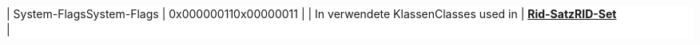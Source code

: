 | <span data-ttu-id="5036e-265">System-Flags</span><span class="sxs-lookup"><span data-stu-id="5036e-265">System-Flags</span></span>           | <span data-ttu-id="5036e-266">0x00000011</span><span class="sxs-lookup"><span data-stu-id="5036e-266">0x00000011</span></span>                             |
| <span data-ttu-id="5036e-267">In verwendete Klassen</span><span class="sxs-lookup"><span data-stu-id="5036e-267">Classes used in</span></span>        | [<span data-ttu-id="5036e-268">**Rid-Satz**</span><span class="sxs-lookup"><span data-stu-id="5036e-268">**RID-Set**</span></span>](c-ridset.md)<br/> |



 

 





